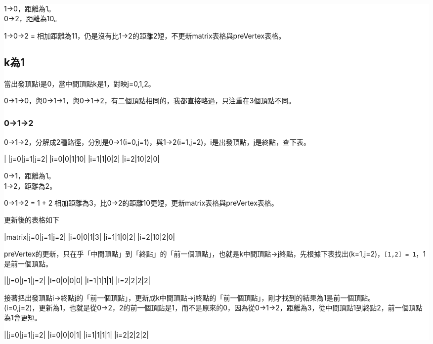 1→0，距離為1。<br>
0→2，距離為10。<br>

1→0→2 = 相加距離為11，仍是沒有比1→2的距離2短，不更新matrix表格與preVertex表格。

## k為1
當出發頂點i是0，當中間頂點k是1，對映j=0,1,2。

0→1→0，與0→1→1，與0→1→2，有二個頂點相同的，我都直接略過，只注重在3個頂點不同。

### 0→1→2
0→1→2，分解成2種路徑，分別是0→1(i=0,j=1)，與1→2(i=1,j=2)，i是出發頂點，j是終點，查下表。

|   |j=0|j=1|j=2|
|i=0|0|<span class="markline">1</span>|10|
|i=1|1|0|<span class="markline">2</span>|
|i=2|10|2|0|

0→1，距離為1。<br>
1→2，距離為2。<br>

0→1→2 = 1 + 2 相加距離為3，比0→2的距離10更短，更新matrix表格與preVertex表格。

更新後的表格如下

|matrix|j=0|j=1|j=2|
|i=0|0|1|<span class="markline">3</span>|
|i=1|1|0|2|
|i=2|10|2|0|

preVertex的更新，只在乎「中間頂點」到「終點」的「前一個頂點」，也就是k中間頂點→j終點，先根據下表找出(k=1,j=2)，`[1,2] = 1`，1是前一個頂點。

||j=0|j=1|j=2|
|i=0|0|0|0|
|i=1|1|1|<span class="markline">1</span>|
|i=2|2|2|2|

接著把出發頂點i→終點j的「前一個頂點」，更新成k中間頂點→j終點的「前一個頂點」，剛才找到的結果為1是前一個頂點。<br>
(i=0,j=2)，更新為1，也就是從0→2，2的前一個頂點是1，而不是原來的0，因為從0→1→2，距離為3，從中間頂點1到終點2，前一個頂點為1會更短。

||j=0|j=1|j=2|
|i=0|0|0|<span class="markline">1</span>|
|i=1|1|1|1|
|i=2|2|2|2|
